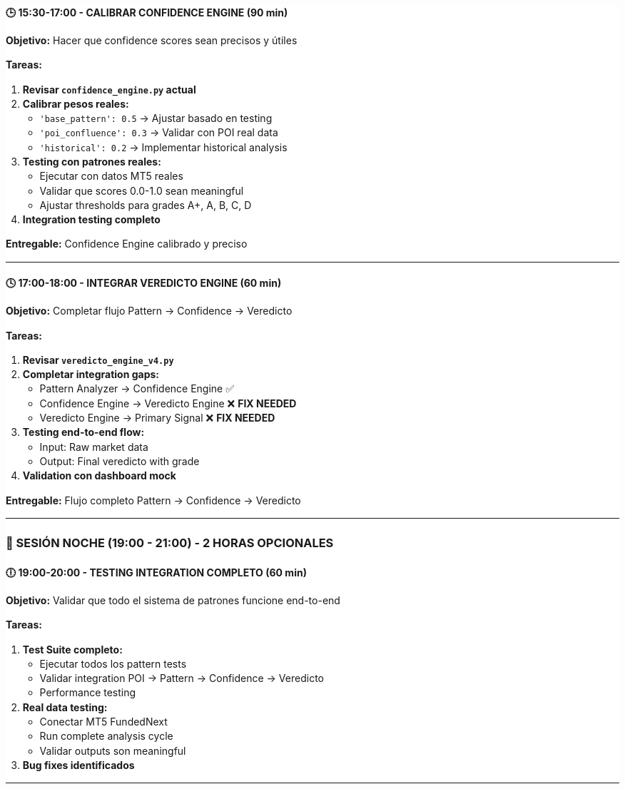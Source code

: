 #### **🕒 15:30-17:00 - CALIBRAR CONFIDENCE ENGINE (90 min)**
**Objetivo:** Hacer que confidence scores sean precisos y útiles

**Tareas:**
1. **Revisar `confidence_engine.py` actual**
2. **Calibrar pesos reales:**
   - `'base_pattern': 0.5` → Ajustar basado en testing
   - `'poi_confluence': 0.3` → Validar con POI real data  
   - `'historical': 0.2` → Implementar historical analysis
3. **Testing con patrones reales:**
   - Ejecutar con datos MT5 reales
   - Validar que scores 0.0-1.0 sean meaningful
   - Ajustar thresholds para grades A+, A, B, C, D
4. **Integration testing completo**

**Entregable:** Confidence Engine calibrado y preciso

---

#### **🕓 17:00-18:00 - INTEGRAR VEREDICTO ENGINE (60 min)**
**Objetivo:** Completar flujo Pattern → Confidence → Veredicto

**Tareas:**
1. **Revisar `veredicto_engine_v4.py`**
2. **Completar integration gaps:**
   - Pattern Analyzer → Confidence Engine ✅
   - Confidence Engine → Veredicto Engine ❌ **FIX NEEDED**
   - Veredicto Engine → Primary Signal ❌ **FIX NEEDED**
3. **Testing end-to-end flow:**
   - Input: Raw market data
   - Output: Final veredicto with grade
4. **Validation con dashboard mock**

**Entregable:** Flujo completo Pattern → Confidence → Veredicto

---

### **📅 SESIÓN NOCHE (19:00 - 21:00) - 2 HORAS OPCIONALES**

#### **🕕 19:00-20:00 - TESTING INTEGRATION COMPLETO (60 min)**
**Objetivo:** Validar que todo el sistema de patrones funcione end-to-end

**Tareas:**
1. **Test Suite completo:**
   - Ejecutar todos los pattern tests
   - Validar integration POI → Pattern → Confidence → Veredicto
   - Performance testing
2. **Real data testing:**
   - Conectar MT5 FundedNext
   - Run complete analysis cycle
   - Validar outputs son meaningful
3. **Bug fixes identificados**

---